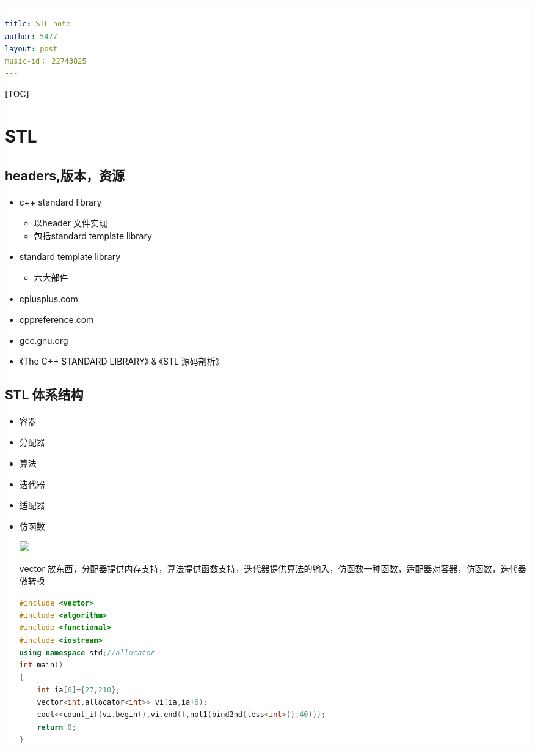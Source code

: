 ```yaml
---
title: STL_note
author: 5477
layout: post
music-id： 22743825
---
```




[TOC]





# STL

## headers,版本，资源

* c++ standard library
  * 以header 文件实现
  * 包括standard template library

* standard template library
  * 六大部件
* cplusplus.com
* cppreference.com
* gcc.gnu.org
* 《The C++ STANDARD LIBRARY》 & 《STL 源码剖析》

## STL 体系结构

* 容器

* 分配器

* 算法

* 迭代器

* 适配器

* 仿函数

  ![](http://ww1.sinaimg.cn/large/b4e58cf1ly1fwnu4q6r85j20ez0axq6x.jpg)

  vector 放东西，分配器提供内存支持，算法提供函数支持，迭代器提供算法的输入，仿函数一种函数，适配器对容器，仿函数，迭代器做转换

  ```c++
  #include <vector>
  #include <algorithm>
  #include <functional>
  #include <iostream>
  using namespace std;//allocator
  int main()
  {
      int ia[6]={27,210};
      vector<int,allocator<int>> vi(ia,ia+6);
      cout<<count_if(vi.begin(),vi.end(),not1(bind2nd(less<int>(),40)));
      return 0;
  }
  ```
